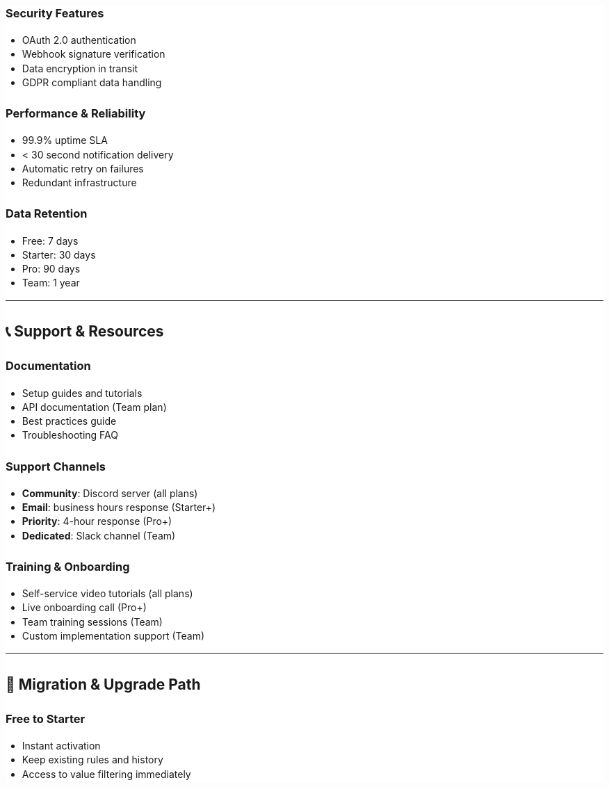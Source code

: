 ### **Security Features**
- OAuth 2.0 authentication
- Webhook signature verification
- Data encryption in transit
- GDPR compliant data handling

### **Performance & Reliability**
- 99.9% uptime SLA
- < 30 second notification delivery
- Automatic retry on failures
- Redundant infrastructure

### **Data Retention**
- Free: 7 days
- Starter: 30 days  
- Pro: 90 days
- Team: 1 year

---

## 📞 Support & Resources

### **Documentation**
- Setup guides and tutorials
- API documentation (Team plan)
- Best practices guide
- Troubleshooting FAQ

### **Support Channels**
- **Community**: Discord server (all plans)
- **Email**: business hours response (Starter+)
- **Priority**: 4-hour response (Pro+)
- **Dedicated**: Slack channel (Team)

### **Training & Onboarding**
- Self-service video tutorials (all plans)
- Live onboarding call (Pro+)
- Team training sessions (Team)
- Custom implementation support (Team)

---

## 🔄 Migration & Upgrade Path

### **Free to Starter**
- Instant activation
- Keep existing rules and history
- Access to value filtering immediately
